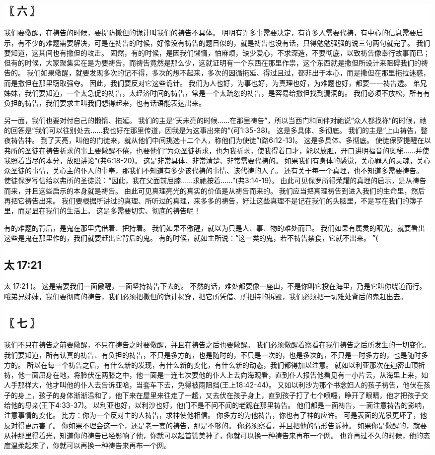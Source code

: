 ## 〖 六 〗

我们要儆醒，在祷告的时候，要提防撒但的诡计叫我们的祷告不具体。
明明有许多事需要决定，有许多人需要代祷，有中心的信息需要启示，有不少的难题需要解决，可是在祷告的时候，好像没有祷告的题目似的，就是祷告也没有话，只得勉勉强强的说三句两句就完了。
我们要知道，这其间也有撒但的攻击。
固然，有的时候，是因我们懒惰，怕麻烦，缺少爱心，不求深造，不要彻底，以致祷告像奉行故事而已；但有的时候，大家聚集实在是为要祷告，而祷告竟然是那么少，这就证明有一个东西在那里作祟，这个东西就是撒但所设计来阻碍我们的祷告的。
我们如果儆醒，就要发现多次的记不得，多次的想不起来，多次的因循拖延、得过且过，都非出于本心，而是撒但在那里拖拉迷惑，而是撒但在那里窃取强夺。
因此，我们要反对它这些诡计。
我们为人也好，为事也好，为真理也好，为难题也好，都要一一祷告透。
弟兄姊妹，我们要知道，一个太急促的祷告，太经济时间的祷告，常是一个太疏忽的祷告，是容易给撒但找到漏洞的。
我们必须不放松，所有有负担的祷告，我们要求主叫我们想得起来，也有话语能表达出来。

另一面，我们也要对付自己的懒惰、拖延。
我们的主是“天未亮的时候……在那里祷告”，所以当西门和同伴对祂说“众人都找祢”的时候，祂的回答是“我们可以往别处去……我也好在那里传道，因我是为这事出来的”(可1:35-38)。
这是多具体、多彻底。
我们的主是“上山祷告，整夜祷告神。
到了天亮，叫他的门徒来，就从他们中间挑选十二个人，称他们为使徒”(路6:12-13)。
这是多具体、多彻底。
使徒保罗提醒在以弗所的圣徒在祷告祈求的事上要儆醒不倦，也要他们“为众圣徒祈求，也为我祈求，使我得着口才，能以放胆，开口讲明福音的奥秘……并使我照着当尽的本分，放胆讲论”(弗6:18-20)。
这是非常具体、非常清楚、非常需要代祷的。
如果我们有身体的感觉，关心罪人的灵魂，关心众圣徒的事情，关心主的仆人的事奉，那我们不知道有多少该代祷的事情、该代祷的人了。
还有关于每一个真理，也不知道多需要祷告。
使徒保罗写信给以弗所的圣徒说：“因此，我在父面前屈膝……求祂按着……”(弗3:14-19)。
由此可见保罗所得荣耀的真理的启示，是从祷告而来，并且这些启示的本身就是祷告。
由此可见真理亮光的真实的价值是从祷告而来的。
我们应当把真理祷告到进入我们的生命里，然后再把它祷告出来。
我们要根据所讲过的真理、所听过的真理，来多多的祷告，好让这些真理不是记在我们的头脑里，不是写在我们的簿子里，而是显在我们的生活上。
这是多需要切实、彻底的祷告呢！

有的难题的背后，是鬼在那里凭借着、把持着。
我们如果不儆醒，就以为只是人、事、物的难处而已。
我们如果有属灵的眼光，就要看出这些是鬼在那里作的，我们就要赶出它背后的鬼。
有的时候，就如主所说：“这一类的鬼，若不祷告禁食，它就不出来。
”(

## 太 17:21

太 17:21
)。
这是需要我们一面儆醒，一面坚持祷告下去的。
不然的话，难处都要像一座山，不是你叫它投在海里，乃是它叫你绕道而行。
哦弟兄姊妹，我们要彻底的祷告，我们必须把撒但的诡计揭穿，把它所凭借、所把持的拆毁，我们必须把一切难处背后的鬼赶出去。

## 〖 七 〗

我们不只在祷告之前要儆醒，不只在祷告之时要儆醒，并且在祷告之后也要儆醒。
我们必须儆醒着察看在我们祷告之后所发生的一切变化。
我们要知道，所有认真的祷告、有负担的祷告，不只是多方的，也是随时的，不只是一次的，也是多次的，不只是一时多方的，也是随时多方的。
所以在每一个祷告之后，有什么新的发现，有什么新的变化，有什么新的动态，我们都得加以注意。
就如以利亚那次在迦密山顶祈祷，他一面屈身在地，将脸伏在两膝之中，他一面是一连七次要他的仆人上去向海观看，直到仆人报告他看见有一小片云，从海里上来，如人手那样大，他才叫他的仆人去告诉亚哈，当套车下去，免得被雨阻挡(王上18:42-44)。
又如以利沙为那个书念妇人的孩子祷告，他伏在孩子的身上，孩子的身体渐渐温和了，他下来在屋里来往走了一趟，又去伏在孩子身上，直到孩子打了七个喷嚏，睁开了眼睛，他才把孩子交给他的母亲(王下4:33-37)。
以利亚也好，以利沙也好，他们不是不问不闻的老跪在那里祷告。
他们都是一面祷告，一面注意祷告的影响，注意事情的变化。
比方：你为一个反对主的人祷告，求神使他相信。
你多方的为他祷告，你也有了神的应许。
可是表面的光景更坏了，他反对得更厉害了。
你如果不理会这一个，还是老一套的祷告，那是不够的。
你必须察看，并且把他的情形告诉神。
如果你是儆醒的，就要从神那里得着光，知道你的祷告已经影响了他，你就可以起首赞美神了，你就可以换一种祷告来再布一个网。
也许再过不久的时候，他的态度温柔起来了，你就可以再换一种祷告来再布一个网。